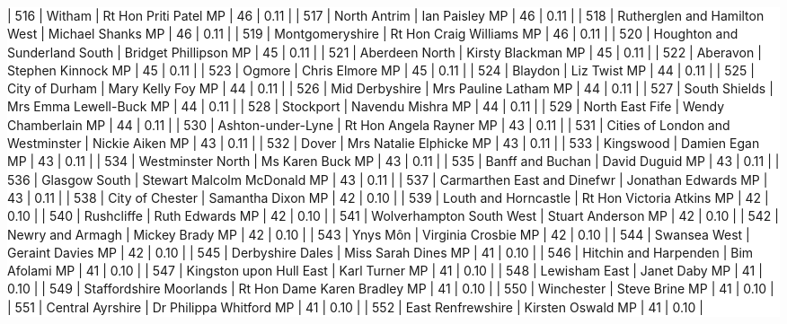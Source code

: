 | 516 | Witham | Rt Hon Priti Patel MP | 46 | 0.11 |
| 517 | North Antrim | Ian Paisley MP | 46 | 0.11 |
| 518 | Rutherglen and Hamilton West | Michael Shanks MP | 46 | 0.11 |
| 519 | Montgomeryshire | Rt Hon Craig Williams MP | 46 | 0.11 |
| 520 | Houghton and Sunderland South | Bridget Phillipson MP | 45 | 0.11 |
| 521 | Aberdeen North | Kirsty Blackman MP | 45 | 0.11 |
| 522 | Aberavon | Stephen Kinnock MP | 45 | 0.11 |
| 523 | Ogmore | Chris Elmore MP | 45 | 0.11 |
| 524 | Blaydon | Liz Twist MP | 44 | 0.11 |
| 525 | City of Durham | Mary Kelly Foy MP | 44 | 0.11 |
| 526 | Mid Derbyshire | Mrs Pauline Latham MP | 44 | 0.11 |
| 527 | South Shields | Mrs Emma Lewell-Buck MP | 44 | 0.11 |
| 528 | Stockport | Navendu Mishra MP | 44 | 0.11 |
| 529 | North East Fife | Wendy Chamberlain MP | 44 | 0.11 |
| 530 | Ashton-under-Lyne | Rt Hon Angela Rayner MP | 43 | 0.11 |
| 531 | Cities of London and Westminster | Nickie Aiken MP | 43 | 0.11 |
| 532 | Dover | Mrs Natalie Elphicke MP | 43 | 0.11 |
| 533 | Kingswood | Damien Egan MP | 43 | 0.11 |
| 534 | Westminster North | Ms Karen Buck MP | 43 | 0.11 |
| 535 | Banff and Buchan | David Duguid MP | 43 | 0.11 |
| 536 | Glasgow South | Stewart Malcolm McDonald MP | 43 | 0.11 |
| 537 | Carmarthen East and Dinefwr | Jonathan Edwards MP | 43 | 0.11 |
| 538 | City of Chester | Samantha Dixon MP | 42 | 0.10 |
| 539 | Louth and Horncastle | Rt Hon Victoria Atkins MP | 42 | 0.10 |
| 540 | Rushcliffe | Ruth Edwards MP | 42 | 0.10 |
| 541 | Wolverhampton South West | Stuart Anderson MP | 42 | 0.10 |
| 542 | Newry and Armagh | Mickey Brady MP | 42 | 0.10 |
| 543 | Ynys Môn | Virginia Crosbie MP | 42 | 0.10 |
| 544 | Swansea West | Geraint Davies MP | 42 | 0.10 |
| 545 | Derbyshire Dales | Miss Sarah Dines MP | 41 | 0.10 |
| 546 | Hitchin and Harpenden | Bim Afolami MP | 41 | 0.10 |
| 547 | Kingston upon Hull East | Karl Turner MP | 41 | 0.10 |
| 548 | Lewisham East | Janet Daby MP | 41 | 0.10 |
| 549 | Staffordshire Moorlands | Rt Hon Dame Karen Bradley MP | 41 | 0.10 |
| 550 | Winchester | Steve Brine MP | 41 | 0.10 |
| 551 | Central Ayrshire | Dr Philippa Whitford MP | 41 | 0.10 |
| 552 | East Renfrewshire | Kirsten Oswald MP | 41 | 0.10 |